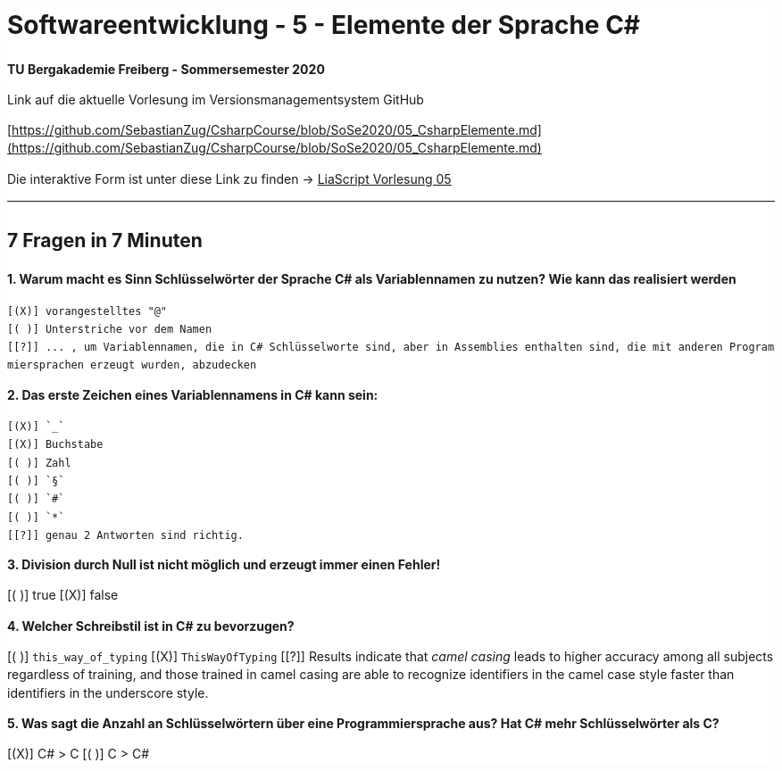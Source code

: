 

# Softwareentwicklung - 5 - Elemente der Sprache C#

**TU Bergakademie Freiberg - Sommersemester 2020**

Link auf die aktuelle Vorlesung im Versionsmanagementsystem GitHub

[https://github.com/SebastianZug/CsharpCourse/blob/SoSe2020/05_CsharpElemente.md](https://github.com/SebastianZug/CsharpCourse/blob/SoSe2020/05_CsharpElemente.md)

Die interaktive Form ist unter diese Link zu finden ->
[LiaScript Vorlesung 05](https://liascript.github.io/course/?https://raw.githubusercontent.com/SebastianZug/CsharpCourse/SoSe2020/05_CsharpElemente.md#1)

---------------------------------------------------------------------

## 7 Fragen in 7 Minuten

**1. Warum macht es Sinn Schlüsselwörter der Sprache C\# als Variablennamen zu nutzen? Wie kann das realisiert werden**

    [(X)] vorangestelltes "@"
    [( )] Unterstriche vor dem Namen
    [[?]] ... , um Variablennamen, die in C# Schlüsselworte sind, aber in Assemblies enthalten sind, die mit anderen Programmiersprachen erzeugt wurden, abzudecken


**2. Das erste Zeichen eines Variablennamens in C\# kann sein:**

    [(X)] `_`
    [(X)] Buchstabe
    [( )] Zahl
    [( )] `§`
    [( )] `#`
    [( )] `*`
    [[?]] genau 2 Antworten sind richtig.

**3. Division durch Null ist nicht möglich und erzeugt immer einen Fehler!**

[( )] true
[(X)] false

**4. Welcher Schreibstil ist in C\# zu bevorzugen?**

[( )] `this_way_of_typing`
[(X)] `ThisWayOfTyping`
[[?]] Results indicate that *camel casing* leads to higher accuracy among all subjects regardless of training, and those trained in camel casing are able to recognize identifiers in the camel case style faster than identifiers in the underscore style.

**5. Was sagt die Anzahl an Schlüsselwörtern über eine Programmiersprache aus? Hat C\# mehr Schlüsselwörter als C?**

[(X)] C# $>$ C
[( )] C $>$ C#
